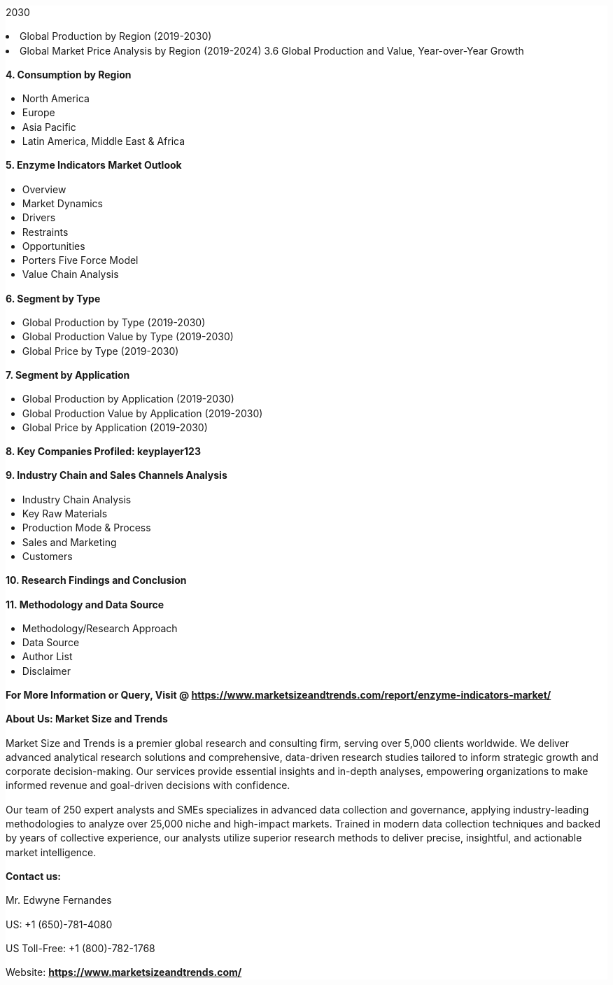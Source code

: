2030</li><li>Global Production by Region (2019-2030)</li><li>Global Market Price Analysis by Region (2019-2024) 3.6 Global Production and Value, Year-over-Year Growth</li></ul><p><strong>4. Consumption by Region</strong></p><ul><li>North America</li><li>Europe</li><li>Asia Pacific</li><li>Latin America, Middle East &amp; Africa</li></ul><p><strong>5. Enzyme Indicators Market Outlook</strong></p><ul><li>Overview</li><li>Market Dynamics</li><li>Drivers</li><li>Restraints</li><li>Opportunities</li><li>Porters Five Force Model</li><li>Value Chain Analysis&nbsp;</li></ul><p><strong>6. Segment by Type</strong></p><ul><li>Global Production by Type (2019-2030)</li><li>Global Production Value by Type (2019-2030)</li><li>Global Price by Type (2019-2030)</li></ul><p><strong>7. Segment by Application</strong></p><ul><li>Global Production by Application (2019-2030)</li><li>Global Production Value by Application (2019-2030)</li><li>Global Price by Application (2019-2030)</li></ul><p><strong>8. Key Companies Profiled: keyplayer123</strong></p><p><strong>9. Industry Chain and Sales Channels Analysis</strong></p><ul><li>Industry Chain Analysis</li><li>Key Raw Materials</li><li>Production Mode &amp; Process</li><li>Sales and Marketing</li><li>Customers</li></ul><p><strong>10. Research Findings and Conclusion</strong></p><p><strong>11. Methodology and Data Source</strong></p><ul><li>Methodology/Research Approach</li><li>Data Source</li><li>Author List</li><li>Disclaimer</li></ul></p><p><strong>For More Information or Query, Visit @ <a href="https://www.marketsizeandtrends.com/report/enzyme-indicators-market/">https://www.marketsizeandtrends.com/report/enzyme-indicators-market/</a></strong></p><p><strong>About Us: Market Size and Trends</strong></p><p>Market Size and Trends is a premier global research and consulting firm, serving over 5,000 clients worldwide. We deliver advanced analytical research solutions and comprehensive, data-driven research studies tailored to inform strategic growth and corporate decision-making. Our services provide essential insights and in-depth analyses, empowering organizations to make informed revenue and goal-driven decisions with confidence.</p><p>Our team of 250 expert analysts and SMEs specializes in advanced data collection and governance, applying industry-leading methodologies to analyze over 25,000 niche and high-impact markets. Trained in modern data collection techniques and backed by years of collective experience, our analysts utilize superior research methods to deliver precise, insightful, and actionable market intelligence.</p><p><strong>Contact us:</strong></p><p>Mr. Edwyne Fernandes</p><p>US: +1 (650)-781-4080</p><p>US Toll-Free: +1 (800)-782-1768</p><p>Website: <strong><a href="https://www.marketsizeandtrends.com/">https://www.marketsizeandtrends.com/</a></strong></p>

